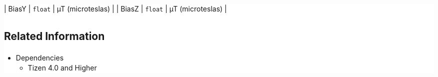 | BiasY | `float`              | &micro;T (microteslas) |
| BiasZ | `float`              | &micro;T (microteslas) |



## Related Information
* Dependencies
  -   Tizen 4.0 and Higher

